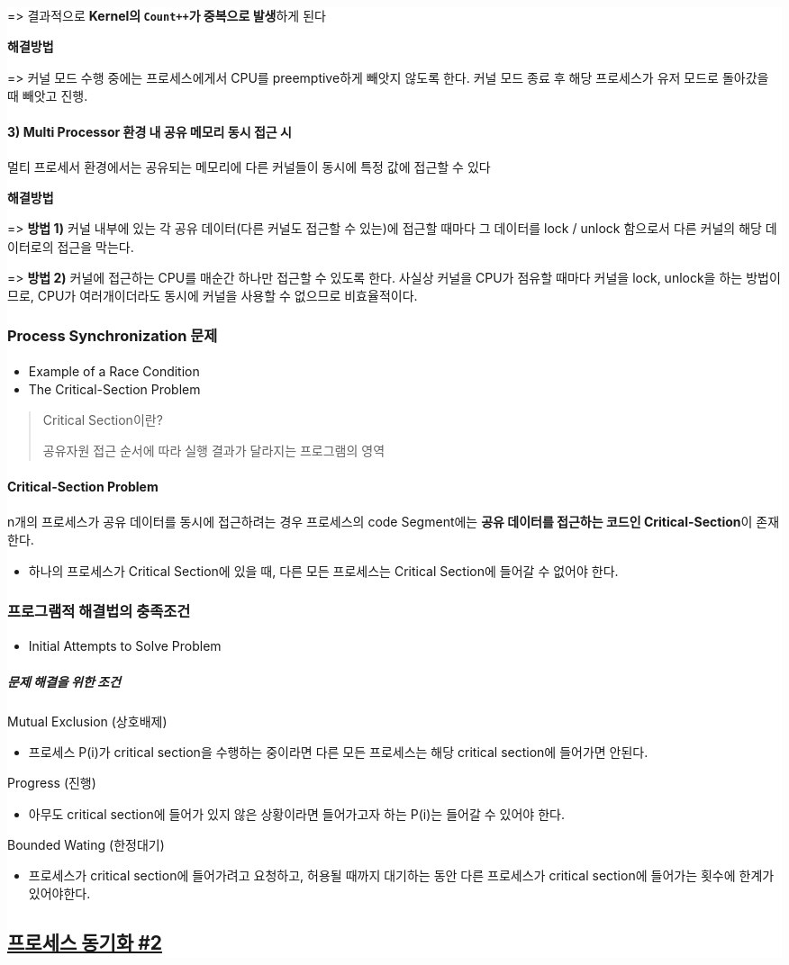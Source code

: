 => 결과적으로 **Kernel의 `Count++`가 중복으로 발생**하게 된다

**해결방법**

=> 커널 모드 수행 중에는 프로세스에게서 CPU를 preemptive하게 빼앗지 않도록 한다. 커널 모드 종료 후 해당 프로세스가 유저 모드로 돌아갔을 때 빼앗고 진행.



#### 3) Multi Processor 환경 내 공유 메모리 동시 접근 시

멀티 프로세서 환경에서는 공유되는 메모리에 다른 커널들이 동시에 특정 값에 접근할 수 있다

**해결방법**

=> **방법 1)** 커널 내부에 있는 각 공유 데이터(다른 커널도 접근할 수 있는)에 접근할 때마다 그 데이터를 lock / unlock 함으로서 다른 커널의 해당 데이터로의 접근을 막는다.

=> **방법 2)** 커널에 접근하는 CPU를 매순간 하나만 접근할 수 있도록 한다.
사실상 커널을 CPU가 점유할 때마다 커널을 lock, unlock을 하는 방법이므로, CPU가 여러개이더라도 동시에 커널을 사용할 수 없으므로 비효율적이다.



### Process Synchronization 문제

- Example of a Race Condition
- The Critical-Section Problem

> Critical Section이란?
>
> 공유자원 접근 순서에 따라 실행 결과가 달라지는 프로그램의 영역

#### Critical-Section Problem

n개의 프로세스가 공유 데이터를 동시에 접근하려는 경우 프로세스의 code Segment에는 **공유 데이터를 접근하는 코드인 Critical-Section**이 존재한다.

- 하나의 프로세스가 Critical Section에 있을 때, 다른 모든 프로세스는 Critical Section에 들어갈 수 없어야 한다.



### 프로그램적 해결법의 충족조건

- Initial Attempts to Solve Problem

##### 문제 해결을 위한 조건

Mutual Exclusion (상호배제)

- 프로세스 P(i)가 critical section을 수행하는 중이라면 다른 모든 프로세스는 해당 critical section에 들어가면 안된다.

Progress (진행)

- 아무도 critical section에 들어가 있지 않은 상황이라면 들어가고자 하는 P(i)는 들어갈 수 있어야 한다.

Bounded Wating (한정대기)

- 프로세스가 critical section에 들어가려고 요청하고, 허용될 때까지 대기하는 동안 다른 프로세스가 critical section에 들어가는 횟수에 한계가 있어야한다.



## [프로세스 동기화 #2](https://core.ewha.ac.kr/publicview/C0101020140404151340260748?vmode=f)
